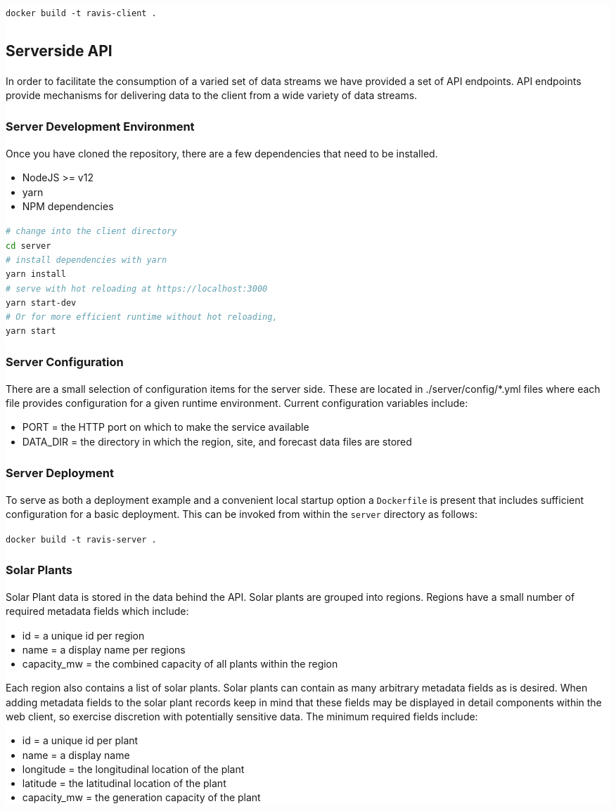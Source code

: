 ```
docker build -t ravis-client .
```

## Serverside API
In order to facilitate the consumption of a varied set of data streams we have provided a set of API endpoints. API endpoints provide mechanisms for delivering data to the client  from a wide variety of data streams.

### Server Development Environment
Once you have cloned the repository, there are a few dependencies that need to be installed.

* NodeJS >= v12
* yarn
* NPM dependencies

``` bash
# change into the client directory
cd server
# install dependencies with yarn
yarn install
# serve with hot reloading at https://localhost:3000
yarn start-dev
# Or for more efficient runtime without hot reloading,
yarn start
```

### Server Configuration
There are a small selection of configuration items for the server side. These are located in ./server/config/*.yml files where each file provides configuration for a given runtime environment. Current configuration variables include:
  - PORT = the HTTP port on which to make the service available
  - DATA_DIR = the directory in which the region, site, and forecast data files are stored

### Server Deployment
To serve as both a deployment example and a convenient local startup option a `Dockerfile` is present that includes sufficient configuration for a basic deployment. This can be invoked from within the `server` directory as follows:

```
docker build -t ravis-server .
```

### Solar Plants
Solar Plant data is stored in the data behind the API. Solar plants are grouped into regions. Regions have a small number of required metadata fields which include:
  - id = a unique id per region
  - name = a display name per regions
  - capacity_mw = the combined capacity of all plants within the region

Each region also contains a list of solar plants. Solar plants can contain as many arbitrary metadata fields as is desired. When adding metadata fields to the solar plant records keep in mind that these fields may be displayed in detail components within the web client, so exercise discretion with potentially sensitive data. The minimum required fields include:
  - id = a unique id per plant
  - name = a display name
  - longitude = the longitudinal location of the plant
  - latitude = the latitudinal location of the plant
  - capacity_mw = the generation capacity of the plant
